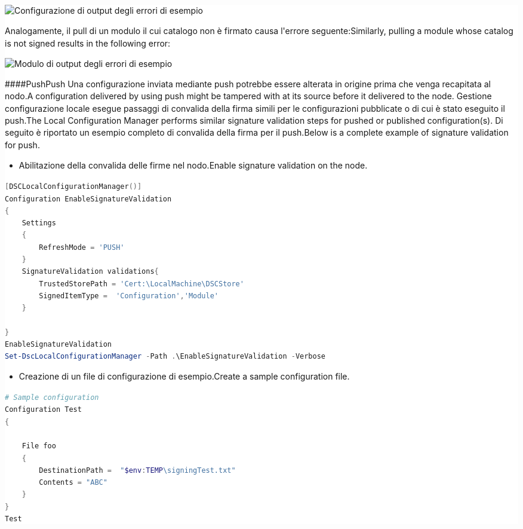 ![Configurazione di output degli errori di esempio](../images/PullUnsignedConfigFail.png)

<span data-ttu-id="cb4b8-189">Analogamente, il pull di un modulo il cui catalogo non è firmato causa l'errore seguente:</span><span class="sxs-lookup"><span data-stu-id="cb4b8-189">Similarly, pulling a module whose catalog is not signed results in the following error:</span></span>

![Modulo di output degli errori di esempio](../images/PullUnisgnedCatalog.png)

####<a name="push"></a><span data-ttu-id="cb4b8-191">Push</span><span class="sxs-lookup"><span data-stu-id="cb4b8-191">Push</span></span>
<span data-ttu-id="cb4b8-192">Una configurazione inviata mediante push potrebbe essere alterata in origine prima che venga recapitata al nodo.</span><span class="sxs-lookup"><span data-stu-id="cb4b8-192">A configuration delivered by using push might be tampered with at its source before it delivered to the node.</span></span> <span data-ttu-id="cb4b8-193">Gestione configurazione locale esegue passaggi di convalida della firma simili per le configurazioni pubblicate o di cui è stato eseguito il push.</span><span class="sxs-lookup"><span data-stu-id="cb4b8-193">The Local Configuration Manager performs similar signature validation steps for pushed or published configuration(s).</span></span>
<span data-ttu-id="cb4b8-194">Di seguito è riportato un esempio completo di convalida della firma per il push.</span><span class="sxs-lookup"><span data-stu-id="cb4b8-194">Below is a complete example of signature validation for push.</span></span>

* <span data-ttu-id="cb4b8-195">Abilitazione della convalida delle firme nel nodo.</span><span class="sxs-lookup"><span data-stu-id="cb4b8-195">Enable signature validation on the node.</span></span>

```powershell
[DSCLocalConfigurationManager()]
Configuration EnableSignatureValidation
{
    Settings
    {
        RefreshMode = 'PUSH'        
    } 
    SignatureValidation validations{
        TrustedStorePath = 'Cert:\LocalMachine\DSCStore'   
        SignedItemType =  'Configuration','Module'             
    }

}
EnableSignatureValidation
Set-DscLocalConfigurationManager -Path .\EnableSignatureValidation -Verbose
``` 
* <span data-ttu-id="cb4b8-196">Creazione di un file di configurazione di esempio.</span><span class="sxs-lookup"><span data-stu-id="cb4b8-196">Create a sample configuration file.</span></span>

```powershell
# Sample configuration
Configuration Test
{

    File foo
    {
        DestinationPath =  "$env:TEMP\signingTest.txt"
        Contents = "ABC"
    }
}
Test
```

